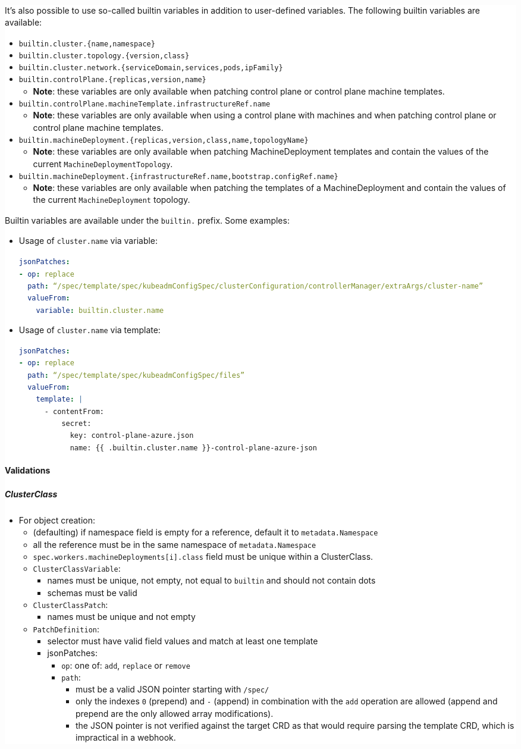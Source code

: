 It’s also possible to use so-called builtin variables in addition to user-defined variables. The following builtin variables are available:
- `builtin.cluster.{name,namespace}`
- `builtin.cluster.topology.{version,class}`
- `builtin.cluster.network.{serviceDomain,services,pods,ipFamily}`
- `builtin.controlPlane.{replicas,version,name}`
    - **Note**: these variables are only available when patching control plane or control plane machine templates.
- `builtin.controlPlane.machineTemplate.infrastructureRef.name`
    - **Note**: these variables are only available when using a control plane with machines and
      when patching control plane or control plane machine templates.
- `builtin.machineDeployment.{replicas,version,class,name,topologyName}`
    - **Note**: these variables are only available when patching MachineDeployment templates and contain the values 
      of the current `MachineDeploymentTopology`.
- `builtin.machineDeployment.{infrastructureRef.name,bootstrap.configRef.name}`
    - **Note**: these variables are only available when patching the templates of a MachineDeployment
      and contain the values of the current `MachineDeployment` topology.

Builtin variables are available under the `builtin.` prefix. Some examples:
- Usage of `cluster.name` via variable:
   ```yaml
   jsonPatches:
   - op: replace
     path: “/spec/template/spec/kubeadmConfigSpec/clusterConfiguration/controllerManager/extraArgs/cluster-name”
     valueFrom:
       variable: builtin.cluster.name
   ```
- Usage of `cluster.name` via template:
   ```yaml
   jsonPatches:
   - op: replace
     path: “/spec/template/spec/kubeadmConfigSpec/files”
     valueFrom:
       template: |
         - contentFrom:
             secret:
               key: control-plane-azure.json
               name: {{ .builtin.cluster.name }}-control-plane-azure-json
   ```

#### Validations

##### ClusterClass
- For object creation:
  - (defaulting) if namespace field is empty for a reference, default it to `metadata.Namespace`
  - all the reference must be in the same namespace of `metadata.Namespace`
  - `spec.workers.machineDeployments[i].class` field must be unique within a ClusterClass.
  - `ClusterClassVariable`:
    - names must be unique, not empty, not equal to `builtin` and should not contain dots
    - schemas must be valid
  - `ClusterClassPatch`:
    - names must be unique and not empty
  - `PatchDefinition`:
    - selector must have valid field values and match at least one template
    - jsonPatches:
      - `op`: one of: `add`, `replace` or `remove`
      - `path`:
        - must be a valid JSON pointer starting with `/spec/`
        - only the indexes `0` (prepend) and `-` (append) in combination with the `add` operation are allowed (append and prepend 
          are the only allowed array modifications).
        - the JSON pointer is not verified against the target CRD as that would require parsing the template CRD, which is impractical in a webhook.

[community meeting]: https://docs.google.com/document/d/1Ys-DOR5UsgbMEeciuG0HOgDQc8kZsaWIWJeKJ1-UfbY
[Kubernetes API conventions]: https://github.com/kubernetes/community/blob/master/contributors/devel/sig-architecture/api-conventions.md#lists-of-named-subobjects-preferred-over-maps